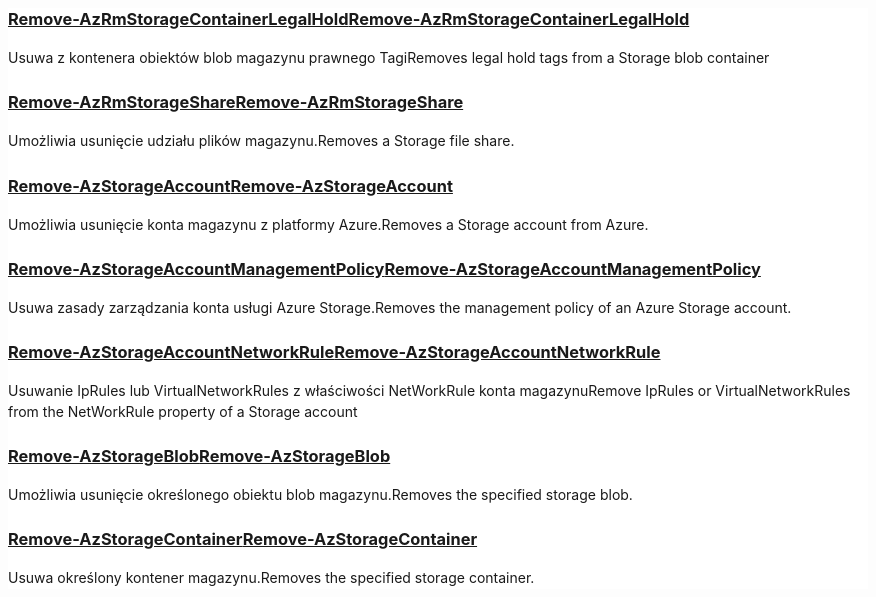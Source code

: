 ### [<span data-ttu-id="ba261-248">Remove-AzRmStorageContainerLegalHold</span><span class="sxs-lookup"><span data-stu-id="ba261-248">Remove-AzRmStorageContainerLegalHold</span></span>](Remove-AzRmStorageContainerLegalHold.md)
<span data-ttu-id="ba261-249">Usuwa z kontenera obiektów blob magazynu prawnego Tagi</span><span class="sxs-lookup"><span data-stu-id="ba261-249">Removes legal hold tags from a Storage blob container</span></span>

### [<span data-ttu-id="ba261-250">Remove-AzRmStorageShare</span><span class="sxs-lookup"><span data-stu-id="ba261-250">Remove-AzRmStorageShare</span></span>](Remove-AzRmStorageShare.md)
<span data-ttu-id="ba261-251">Umożliwia usunięcie udziału plików magazynu.</span><span class="sxs-lookup"><span data-stu-id="ba261-251">Removes a Storage file share.</span></span>

### [<span data-ttu-id="ba261-252">Remove-AzStorageAccount</span><span class="sxs-lookup"><span data-stu-id="ba261-252">Remove-AzStorageAccount</span></span>](Remove-AzStorageAccount.md)
<span data-ttu-id="ba261-253">Umożliwia usunięcie konta magazynu z platformy Azure.</span><span class="sxs-lookup"><span data-stu-id="ba261-253">Removes a Storage account from Azure.</span></span>

### [<span data-ttu-id="ba261-254">Remove-AzStorageAccountManagementPolicy</span><span class="sxs-lookup"><span data-stu-id="ba261-254">Remove-AzStorageAccountManagementPolicy</span></span>](Remove-AzStorageAccountManagementPolicy.md)
<span data-ttu-id="ba261-255">Usuwa zasady zarządzania konta usługi Azure Storage.</span><span class="sxs-lookup"><span data-stu-id="ba261-255">Removes the management policy of an Azure Storage account.</span></span>

### [<span data-ttu-id="ba261-256">Remove-AzStorageAccountNetworkRule</span><span class="sxs-lookup"><span data-stu-id="ba261-256">Remove-AzStorageAccountNetworkRule</span></span>](Remove-AzStorageAccountNetworkRule.md)
<span data-ttu-id="ba261-257">Usuwanie IpRules lub VirtualNetworkRules z właściwości NetWorkRule konta magazynu</span><span class="sxs-lookup"><span data-stu-id="ba261-257">Remove IpRules or VirtualNetworkRules from the NetWorkRule property of a Storage account</span></span>

### [<span data-ttu-id="ba261-258">Remove-AzStorageBlob</span><span class="sxs-lookup"><span data-stu-id="ba261-258">Remove-AzStorageBlob</span></span>](Remove-AzStorageBlob.md)
<span data-ttu-id="ba261-259">Umożliwia usunięcie określonego obiektu blob magazynu.</span><span class="sxs-lookup"><span data-stu-id="ba261-259">Removes the specified storage blob.</span></span>

### [<span data-ttu-id="ba261-260">Remove-AzStorageContainer</span><span class="sxs-lookup"><span data-stu-id="ba261-260">Remove-AzStorageContainer</span></span>](Remove-AzStorageContainer.md)
<span data-ttu-id="ba261-261">Usuwa określony kontener magazynu.</span><span class="sxs-lookup"><span data-stu-id="ba261-261">Removes the specified storage container.</span></span>
